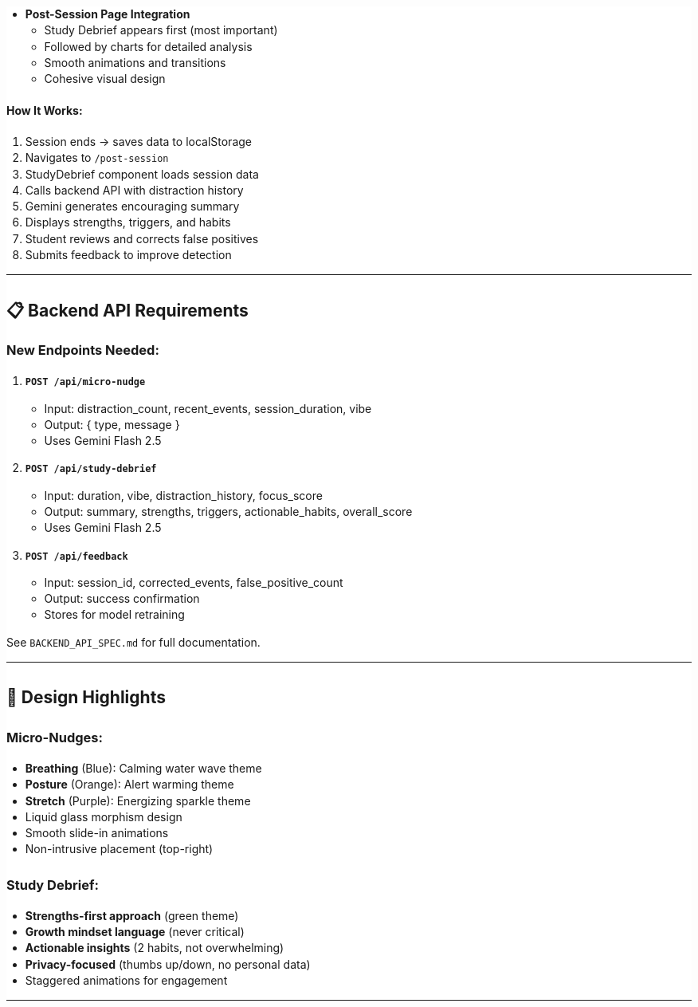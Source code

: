 - **Post-Session Page Integration**
  - Study Debrief appears first (most important)
  - Followed by charts for detailed analysis
  - Smooth animations and transitions
  - Cohesive visual design

#### How It Works:
1. Session ends → saves data to localStorage
2. Navigates to `/post-session`
3. StudyDebrief component loads session data
4. Calls backend API with distraction history
5. Gemini generates encouraging summary
6. Displays strengths, triggers, and habits
7. Student reviews and corrects false positives
8. Submits feedback to improve detection

---

## 📋 Backend API Requirements

### New Endpoints Needed:

1. **`POST /api/micro-nudge`**
   - Input: distraction_count, recent_events, session_duration, vibe
   - Output: { type, message }
   - Uses Gemini Flash 2.5

2. **`POST /api/study-debrief`**
   - Input: duration, vibe, distraction_history, focus_score
   - Output: summary, strengths, triggers, actionable_habits, overall_score
   - Uses Gemini Flash 2.5

3. **`POST /api/feedback`**
   - Input: session_id, corrected_events, false_positive_count
   - Output: success confirmation
   - Stores for model retraining

See `BACKEND_API_SPEC.md` for full documentation.

---

## 🎨 Design Highlights

### Micro-Nudges:
- **Breathing** (Blue): Calming water wave theme
- **Posture** (Orange): Alert warming theme  
- **Stretch** (Purple): Energizing sparkle theme
- Liquid glass morphism design
- Smooth slide-in animations
- Non-intrusive placement (top-right)

### Study Debrief:
- **Strengths-first approach** (green theme)
- **Growth mindset language** (never critical)
- **Actionable insights** (2 habits, not overwhelming)
- **Privacy-focused** (thumbs up/down, no personal data)
- Staggered animations for engagement

---